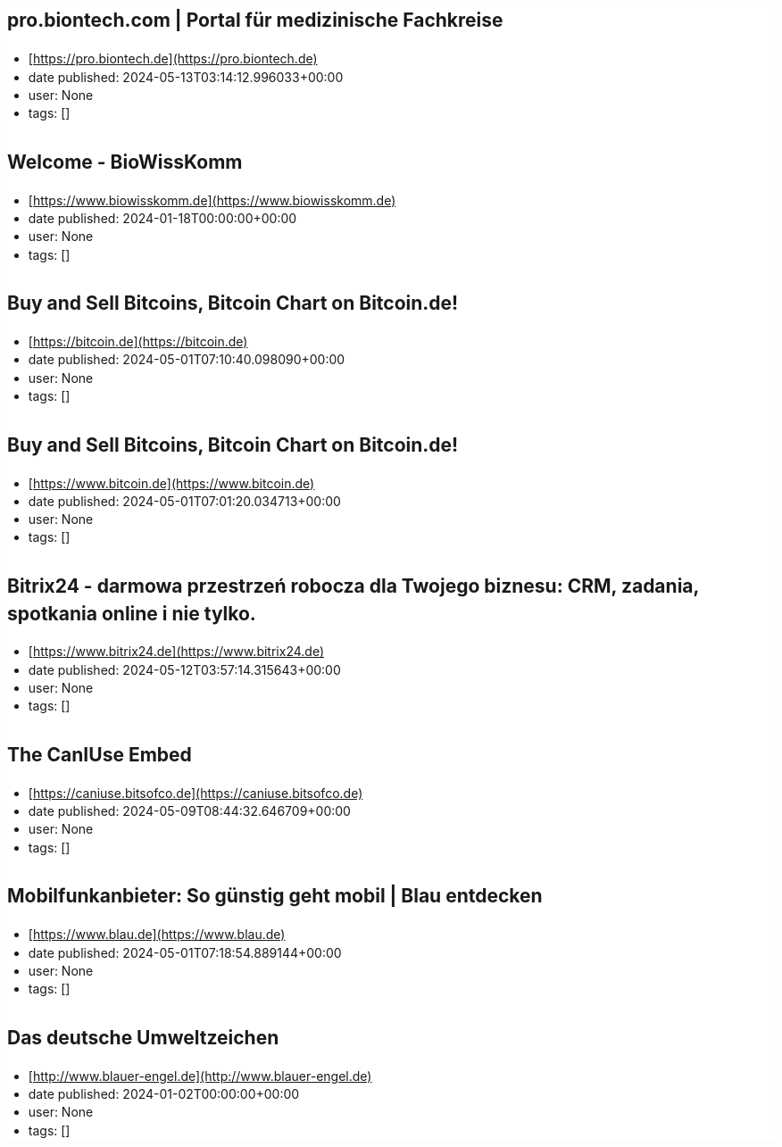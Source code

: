 ## pro.biontech.com | Portal für medizinische Fachkreise
 - [https://pro.biontech.de](https://pro.biontech.de)
 - date published: 2024-05-13T03:14:12.996033+00:00
 - user: None
 - tags: []

## Welcome - BioWissKomm
 - [https://www.biowisskomm.de](https://www.biowisskomm.de)
 - date published: 2024-01-18T00:00:00+00:00
 - user: None
 - tags: []

## Buy and Sell Bitcoins, Bitcoin Chart on Bitcoin.de!
 - [https://bitcoin.de](https://bitcoin.de)
 - date published: 2024-05-01T07:10:40.098090+00:00
 - user: None
 - tags: []

## Buy and Sell Bitcoins, Bitcoin Chart on Bitcoin.de!
 - [https://www.bitcoin.de](https://www.bitcoin.de)
 - date published: 2024-05-01T07:01:20.034713+00:00
 - user: None
 - tags: []

## Bitrix24 - darmowa przestrzeń robocza dla Twojego biznesu: CRM, zadania, spotkania online i nie tylko.
 - [https://www.bitrix24.de](https://www.bitrix24.de)
 - date published: 2024-05-12T03:57:14.315643+00:00
 - user: None
 - tags: []

## The CanIUse Embed
 - [https://caniuse.bitsofco.de](https://caniuse.bitsofco.de)
 - date published: 2024-05-09T08:44:32.646709+00:00
 - user: None
 - tags: []

## Mobilfunkanbieter: So günstig geht mobil | Blau entdecken
 - [https://www.blau.de](https://www.blau.de)
 - date published: 2024-05-01T07:18:54.889144+00:00
 - user: None
 - tags: []

## Das deutsche Umweltzeichen
 - [http://www.blauer-engel.de](http://www.blauer-engel.de)
 - date published: 2024-01-02T00:00:00+00:00
 - user: None
 - tags: []
